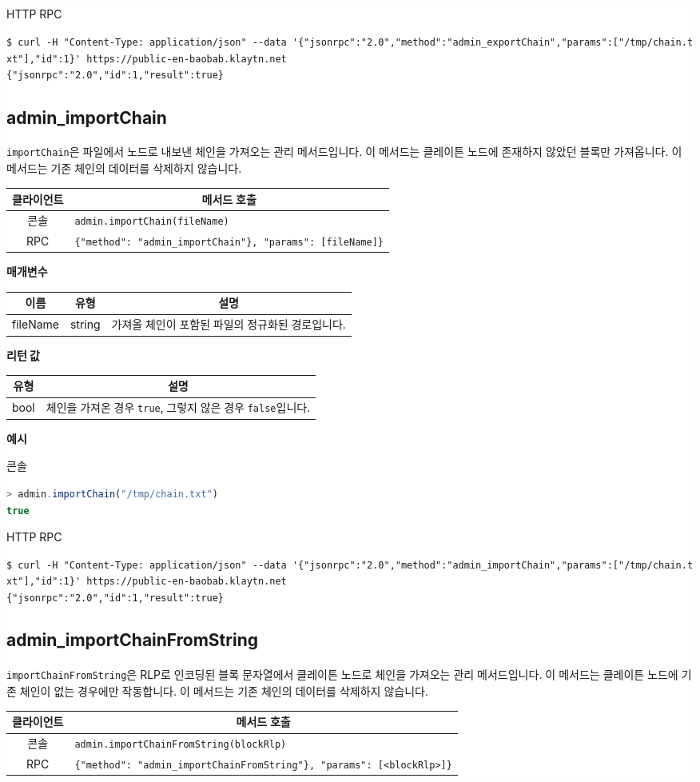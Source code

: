 HTTP RPC

```shell
$ curl -H "Content-Type: application/json" --data '{"jsonrpc":"2.0","method":"admin_exportChain","params":["/tmp/chain.txt"],"id":1}' https://public-en-baobab.klaytn.net
{"jsonrpc":"2.0","id":1,"result":true}
```

## admin_importChain <a id="admin_importchain"></a>

`importChain`은 파일에서 노드로 내보낸 체인을 가져오는 관리 메서드입니다.
이 메서드는 클레이튼 노드에 존재하지 않았던 블록만 가져옵니다. 이 메서드는 기존 체인의 데이터를 삭제하지 않습니다.

| 클라이언트 | 메서드 호출                                                   |
| :---: | -------------------------------------------------------- |
|   콘솔  | `admin.importChain(fileName)`                            |
|  RPC  | `{"method": "admin_importChain"}, "params": [fileName]}` |

**매개변수**

| 이름       | 유형     | 설명                          |
| -------- | ------ | --------------------------- |
| fileName | string | 가져올 체인이 포함된 파일의 정규화된 경로입니다. |

**리턴 값**

| 유형   | 설명                                       |
| ---- | ---------------------------------------- |
| bool | 체인을 가져온 경우 `true`, 그렇지 않은 경우 `false`입니다. |

**예시**

콘솔

```javascript
> admin.importChain("/tmp/chain.txt")
true
```

HTTP RPC

```shell
$ curl -H "Content-Type: application/json" --data '{"jsonrpc":"2.0","method":"admin_importChain","params":["/tmp/chain.txt"],"id":1}' https://public-en-baobab.klaytn.net
{"jsonrpc":"2.0","id":1,"result":true}
```

## admin_importChainFromString <a id="admin_importchainfromstring"></a>

`importChainFromString`은 RLP로 인코딩된 블록 문자열에서 클레이튼 노드로 체인을 가져오는 관리 메서드입니다.
이 메서드는 클레이튼 노드에 기존 체인이 없는 경우에만 작동합니다. 이 메서드는 기존 체인의 데이터를 삭제하지 않습니다.

| 클라이언트 | 메서드 호출                                                               |
| :---: | -------------------------------------------------------------------- |
|   콘솔  | `admin.importChainFromString(blockRlp)`                              |
|  RPC  | `{"method": "admin_importChainFromString"}, "params": [<blockRlp>]}` |
